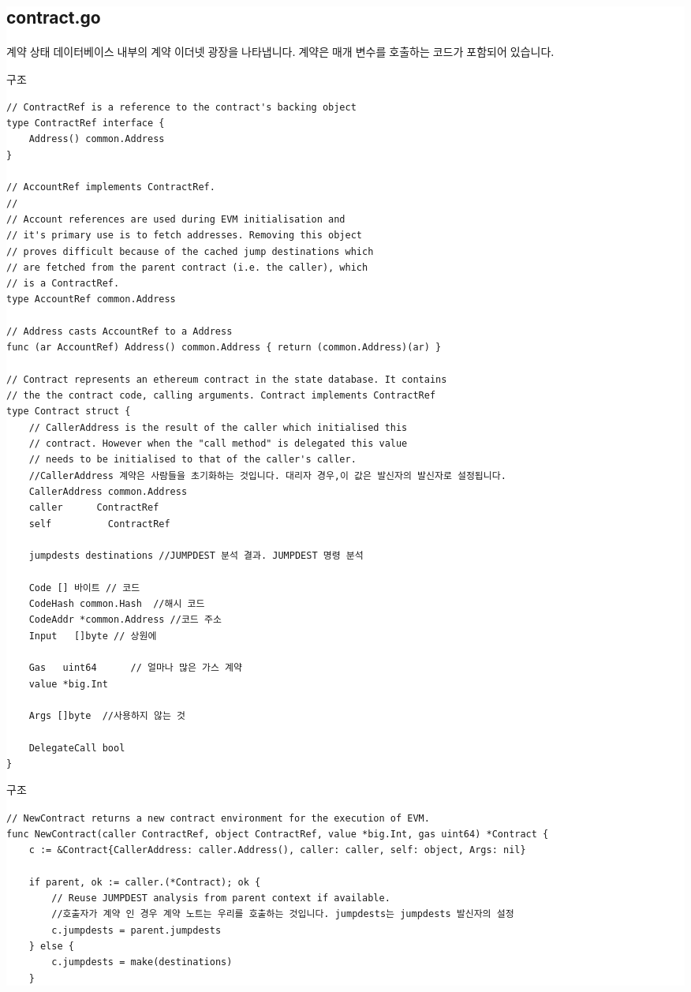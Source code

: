 ## contract.go
계약 상태 데이터베이스 내부의 계약 이더넷 광장을 나타냅니다. 계약은 매개 변수를 호출하는 코드가 포함되어 있습니다.


구조
	
	// ContractRef is a reference to the contract's backing object
	type ContractRef interface {
		Address() common.Address
	}
	
	// AccountRef implements ContractRef.
	//
	// Account references are used during EVM initialisation and
	// it's primary use is to fetch addresses. Removing this object
	// proves difficult because of the cached jump destinations which
	// are fetched from the parent contract (i.e. the caller), which
	// is a ContractRef.
	type AccountRef common.Address
	
	// Address casts AccountRef to a Address
	func (ar AccountRef) Address() common.Address { return (common.Address)(ar) }
	
	// Contract represents an ethereum contract in the state database. It contains
	// the the contract code, calling arguments. Contract implements ContractRef
	type Contract struct {
		// CallerAddress is the result of the caller which initialised this
		// contract. However when the "call method" is delegated this value
		// needs to be initialised to that of the caller's caller.
		//CallerAddress 계약은 사람들을 초기화하는 것입니다. 대리자 경우,이 값은 발신자의 발신자로 설정됩니다.
		CallerAddress common.Address
		caller		ContractRef
		self		  ContractRef
	
		jumpdests destinations //JUMPDEST 분석 결과. JUMPDEST 명령 분석
	
		Code [] 바이트 // 코드
		CodeHash common.Hash  //해시 코드
		CodeAddr *common.Address //코드 주소
		Input	[]byte // 상원에
	
		Gas   uint64	  // 얼마나 많은 가스 계약
		value *big.Int	  
	
		Args []byte  //사용하지 않는 것
	
		DelegateCall bool  
	}

구조
	
	// NewContract returns a new contract environment for the execution of EVM.
	func NewContract(caller ContractRef, object ContractRef, value *big.Int, gas uint64) *Contract {
		c := &Contract{CallerAddress: caller.Address(), caller: caller, self: object, Args: nil}
	
		if parent, ok := caller.(*Contract); ok {
			// Reuse JUMPDEST analysis from parent context if available.
			//호출자가 계약 인 경우 계약 노트는 우리를 호출하는 것입니다. jumpdests는 jumpdests 발신자의 설정
			c.jumpdests = parent.jumpdests
		} else {
			c.jumpdests = make(destinations)
		}
	